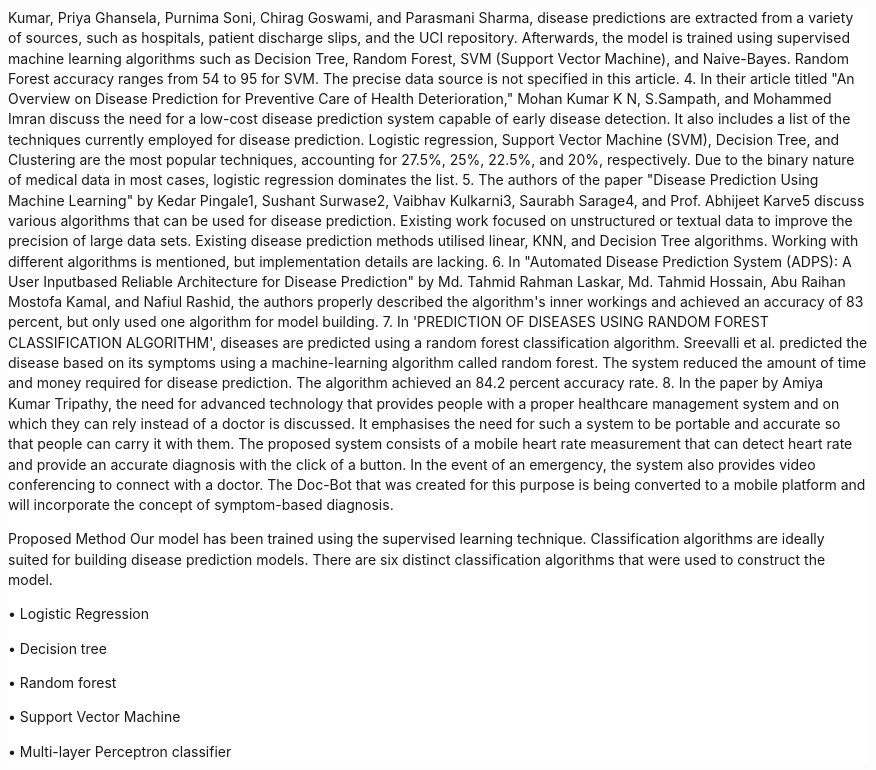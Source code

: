 Kumar, Priya Ghansela, Purnima Soni, Chirag Goswami, and Parasmani Sharma, disease
predictions are extracted from a variety of sources, such as hospitals, patient discharge
slips, and the UCI repository. Afterwards, the model is trained using supervised
machine learning algorithms such as Decision Tree, Random Forest, SVM (Support
Vector Machine), and Naive-Bayes. Random Forest accuracy ranges from 54 to 95 for
SVM. The precise data source is not specified in this article.
4. In their article titled "An Overview on Disease Prediction for Preventive Care of
Health Deterioration," Mohan Kumar K N, S.Sampath, and Mohammed Imran discuss
the need for a low-cost disease prediction system capable of early disease detection. It
also includes a list of the techniques currently employed for disease prediction. Logistic
regression, Support Vector Machine (SVM), Decision Tree, and Clustering are the most
popular techniques, accounting for 27.5%, 25%, 22.5%, and 20%, respectively. Due to
the binary nature of medical data in most cases, logistic regression dominates the list.
5. The authors of the paper "Disease Prediction Using Machine Learning" by Kedar
Pingale1, Sushant Surwase2, Vaibhav Kulkarni3, Saurabh Sarage4, and Prof. Abhijeet
Karve5 discuss various algorithms that can be used for disease prediction. Existing work
focused on unstructured or textual data to improve the precision of large data sets.
Existing disease prediction methods utilised linear, KNN, and Decision Tree algorithms.
Working with different algorithms is mentioned, but implementation details are lacking.
6. In "Automated Disease Prediction System (ADPS): A User Inputbased Reliable
Architecture for Disease Prediction" by Md. Tahmid Rahman Laskar, Md. Tahmid
Hossain, Abu Raihan Mostofa Kamal, and Nafiul Rashid, the authors properly described
the algorithm's inner workings and achieved an accuracy of 83 percent, but only used
one algorithm for model building.
7. In 'PREDICTION OF DISEASES USING RANDOM FOREST CLASSIFICATION ALGORITHM',
diseases are predicted using a random forest classification algorithm. Sreevalli et al.
predicted the disease based on its symptoms using a machine-learning algorithm called
random forest. The system reduced the amount of time and money required for disease
prediction. The algorithm achieved an 84.2 percent accuracy rate.
8. In the paper by Amiya Kumar Tripathy, the need for advanced technology that
provides people with a proper healthcare management system and on which they can
rely instead of a doctor is discussed. It emphasises the need for such a system to be
portable and accurate so that people can carry it with them. The proposed system
consists of a mobile heart rate measurement that can detect heart rate and provide an
accurate diagnosis with the click of a button. In the event of an emergency, the system
also provides video conferencing to connect with a doctor. The Doc-Bot that was created
for this purpose is being converted to a mobile platform and will incorporate the concept
of symptom-based diagnosis.

Proposed Method
Our model has been trained using the supervised learning technique. Classification
algorithms are ideally suited for building disease prediction models. There are six distinct
classification algorithms that were used to construct the model.

• Logistic Regression 

• Decision tree

• Random forest

• Support Vector Machine

• Multi-layer Perceptron classifier
